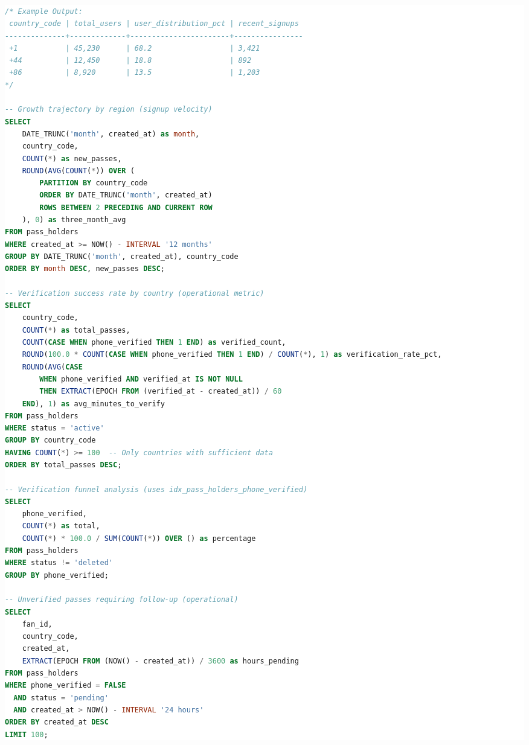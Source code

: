 ```sql
/* Example Output:
 country_code | total_users | user_distribution_pct | recent_signups
--------------+-------------+-----------------------+----------------
 +1           | 45,230      | 68.2                  | 3,421
 +44          | 12,450      | 18.8                  | 892
 +86          | 8,920       | 13.5                  | 1,203
*/

-- Growth trajectory by region (signup velocity)
SELECT 
    DATE_TRUNC('month', created_at) as month,
    country_code,
    COUNT(*) as new_passes,
    ROUND(AVG(COUNT(*)) OVER (
        PARTITION BY country_code 
        ORDER BY DATE_TRUNC('month', created_at) 
        ROWS BETWEEN 2 PRECEDING AND CURRENT ROW
    ), 0) as three_month_avg
FROM pass_holders
WHERE created_at >= NOW() - INTERVAL '12 months'
GROUP BY DATE_TRUNC('month', created_at), country_code
ORDER BY month DESC, new_passes DESC;

-- Verification success rate by country (operational metric)
SELECT 
    country_code,
    COUNT(*) as total_passes,
    COUNT(CASE WHEN phone_verified THEN 1 END) as verified_count,
    ROUND(100.0 * COUNT(CASE WHEN phone_verified THEN 1 END) / COUNT(*), 1) as verification_rate_pct,
    ROUND(AVG(CASE 
        WHEN phone_verified AND verified_at IS NOT NULL 
        THEN EXTRACT(EPOCH FROM (verified_at - created_at)) / 60 
    END), 1) as avg_minutes_to_verify
FROM pass_holders
WHERE status = 'active'
GROUP BY country_code
HAVING COUNT(*) >= 100  -- Only countries with sufficient data
ORDER BY total_passes DESC;

-- Verification funnel analysis (uses idx_pass_holders_phone_verified)
SELECT 
    phone_verified,
    COUNT(*) as total,
    COUNT(*) * 100.0 / SUM(COUNT(*)) OVER () as percentage
FROM pass_holders
WHERE status != 'deleted'
GROUP BY phone_verified;

-- Unverified passes requiring follow-up (operational)
SELECT 
    fan_id,
    country_code,
    created_at,
    EXTRACT(EPOCH FROM (NOW() - created_at)) / 3600 as hours_pending
FROM pass_holders
WHERE phone_verified = FALSE 
  AND status = 'pending'
  AND created_at > NOW() - INTERVAL '24 hours'
ORDER BY created_at DESC
LIMIT 100;
```
